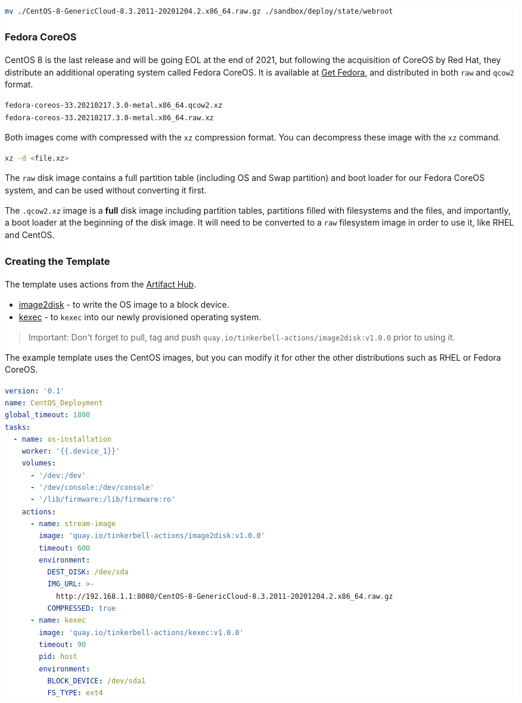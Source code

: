 ```sh
mv ./CentOS-8-GenericCloud-8.3.2011-20201204.2.x86_64.raw.gz ./sandbox/deploy/state/webroot
```

### Fedora CoreOS

CentOS 8 is the last release and will be going EOL at the end of 2021, but following the acquisition of CoreOS by Red Hat, they distribute an additional operating system called Fedora CoreOS.
It is available at [Get Fedora], and distributed in both `raw` and `qcow2` format.

```sh
fedora-coreos-33.20210217.3.0-metal.x86_64.qcow2.xz
fedora-coreos-33.20210217.3.0-metal.x86_64.raw.xz
```

Both images come with compressed with the `xz` compression format.
You can decompress these image with the `xz` command.

```sh
xz -d <file.xz>
```

The `raw` disk image contains a full partition table (including OS and Swap partition) and boot loader for our Fedora CoreOS system, and can be used without converting it first.

The `.qcow2.xz` image is a **full** disk image including partition tables, partitions filled with filesystems and the files, and importantly, a boot loader at the beginning of the disk image.
It will need to be converted to a `raw` filesystem image in order to use it, like RHEL and CentOS.

### Creating the Template

The template uses actions from the [Artifact Hub].

- [image2disk] - to write the OS image to a block device.
- [kexec] - to `kexec` into our newly provisioned operating system.

> Important: Don't forget to pull, tag and push `quay.io/tinkerbell-actions/image2disk:v1.0.0` prior to using it.

The example template uses the CentOS images, but you can modify it for other the other distributions such as RHEL or Fedora CoreOS.

```yaml
version: '0.1'
name: CentOS_Deployment
global_timeout: 1800
tasks:
  - name: os-installation
	worker: '{{.device_1}}'
	volumes:
	  - '/dev:/dev'
	  - '/dev/console:/dev/console'
	  - '/lib/firmware:/lib/firmware:ro'
	actions:
	  - name: stream-image
		image: 'quay.io/tinkerbell-actions/image2disk:v1.0.0'
		timeout: 600
		environment:
		  DEST_DISK: /dev/sda
		  IMG_URL: >-
			http://192.168.1.1:8080/CentOS-8-GenericCloud-8.3.2011-20201204.2.x86_64.raw.gz
		  COMPRESSED: true
	  - name: kexec
		image: 'quay.io/tinkerbell-actions/kexec:v1.0.0'
		timeout: 90
		pid: host
		environment:
		  BLOCK_DEVICE: /dev/sda1
		  FS_TYPE: ext4
```

[archive2disk]: https://artifacthub.io/packages/tbaction/tinkerbell-community/archive2disk
[artifact hub]: https://artifacthub.io/packages/search?kind=4
[cexec]: https://artifacthub.io/packages/tbaction/tinkerbell-community/cexec
[cloud-images]: https://cloud.centos.org/centos/8/x86_64/images/
[get fedora]: https://getfedora.org/en/coreos/download/?tab=metal_virtualized&stream=stable&arch=x86_64
[image2disk]: https://artifacthub.io/packages/tbaction/tinkerbell-community/image2disk
[kexec]: https://artifacthub.io/packages/tbaction/tinkerbell-community/kexec
[rhel7]: https://access.redhat.com/downloads/content/69/ver=/rhel---7/7.9/x86_64/product-software
[rhel8]: https://access.redhat.com/downloads/content/479/ver=/rhel---8/8.5/x86_64/product-software
[rootio]: https://artifacthub.io/packages/tbaction/tinkerbell-community/rootio